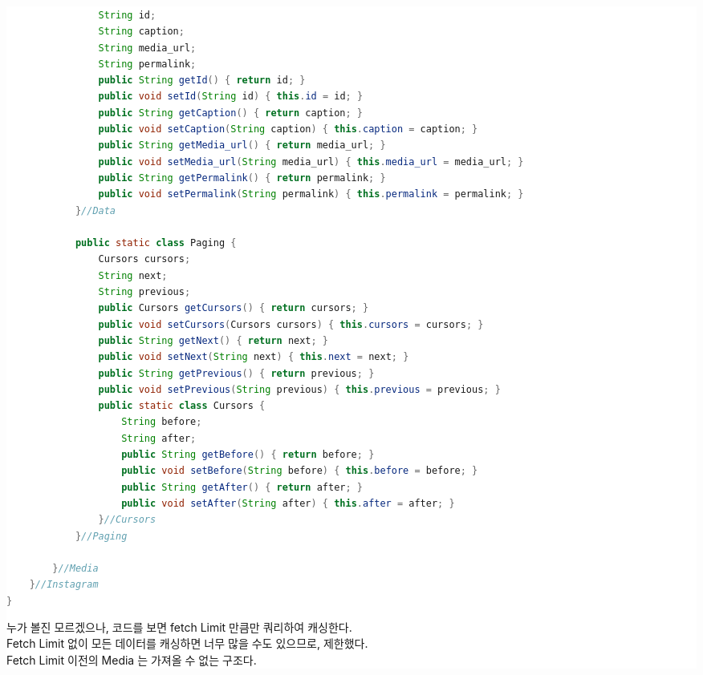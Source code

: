 ``` java
                String id;
                String caption;
                String media_url;
                String permalink;
                public String getId() { return id; }
                public void setId(String id) { this.id = id; }
                public String getCaption() { return caption; }
                public void setCaption(String caption) { this.caption = caption; }
                public String getMedia_url() { return media_url; }
                public void setMedia_url(String media_url) { this.media_url = media_url; }
                public String getPermalink() { return permalink; }
                public void setPermalink(String permalink) { this.permalink = permalink; }
            }//Data

            public static class Paging {
                Cursors cursors;
                String next;
                String previous;
                public Cursors getCursors() { return cursors; }
                public void setCursors(Cursors cursors) { this.cursors = cursors; }
                public String getNext() { return next; }
                public void setNext(String next) { this.next = next; }
                public String getPrevious() { return previous; }
                public void setPrevious(String previous) { this.previous = previous; }
                public static class Cursors {
                    String before;
                    String after;
                    public String getBefore() { return before; }
                    public void setBefore(String before) { this.before = before; }
                    public String getAfter() { return after; }
                    public void setAfter(String after) { this.after = after; }
                }//Cursors
            }//Paging

        }//Media
    }//Instagram
}
```

누가 볼진 모르겠으나, 코드를 보면 fetch Limit 만큼만 쿼리하여 캐싱한다.  
Fetch Limit 없이 모든 데이터를 캐싱하면 너무 많을 수도 있으므로, 제한했다.  
Fetch Limit 이전의 Media 는 가져올 수 없는 구조다.
